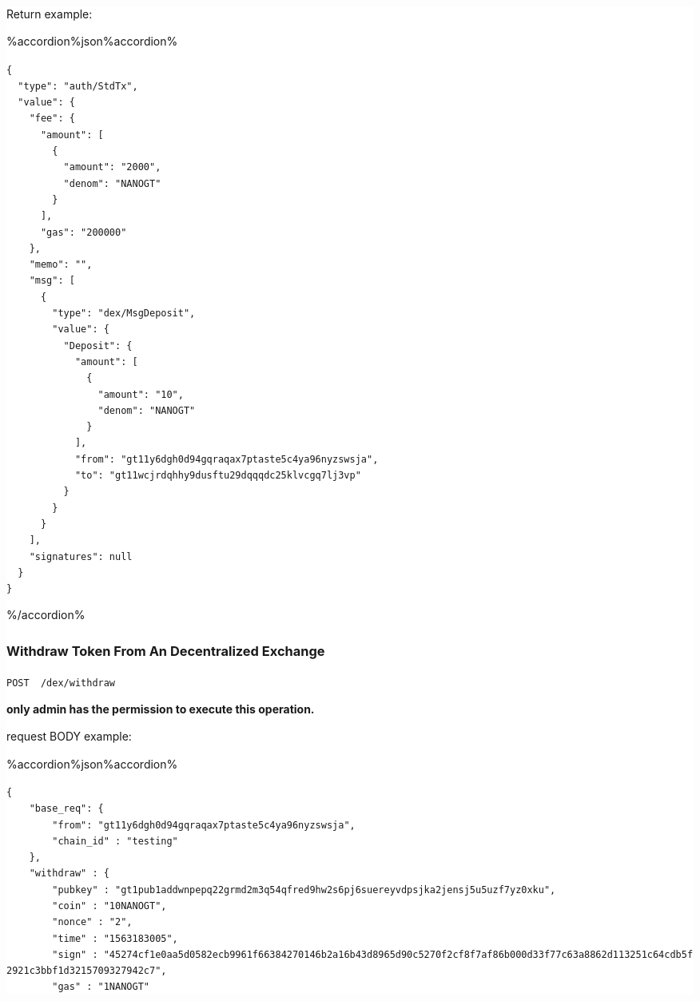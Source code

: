 Return  example:

%accordion%json%accordion%

```
{
  "type": "auth/StdTx",
  "value": {
    "fee": {
      "amount": [
        {
          "amount": "2000",
          "denom": "NANOGT"
        }
      ],
      "gas": "200000"
    },
    "memo": "",
    "msg": [
      {
        "type": "dex/MsgDeposit",
        "value": {
          "Deposit": {
            "amount": [
              {
                "amount": "10",
                "denom": "NANOGT"
              }
            ],
            "from": "gt11y6dgh0d94gqraqax7ptaste5c4ya96nyzswsja",
            "to": "gt11wcjrdqhhy9dusftu29dqqqdc25klvcgq7lj3vp"
          }
        }
      }
    ],
    "signatures": null
  }
}
```

%/accordion%


### Withdraw Token From An Decentralized Exchange
```
POST  /dex/withdraw
```

**only admin has the permission to execute this operation.**

request BODY example:

%accordion%json%accordion%

```
{
    "base_req": {
        "from": "gt11y6dgh0d94gqraqax7ptaste5c4ya96nyzswsja",
        "chain_id" : "testing"
    },
    "withdraw" : {
        "pubkey" : "gt1pub1addwnpepq22grmd2m3q54qfred9hw2s6pj6suereyvdpsjka2jensj5u5uzf7yz0xku",
        "coin" : "10NANOGT",
        "nonce" : "2",
        "time" : "1563183005",
        "sign" : "45274cf1e0aa5d0582ecb9961f66384270146b2a16b43d8965d90c5270f2cf8f7af86b000d33f77c63a8862d113251c64cdb5f2921c3bbf1d3215709327942c7",
        "gas" : "1NANOGT"
```